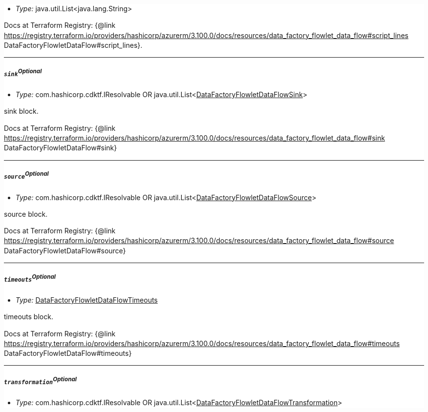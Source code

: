 - *Type:* java.util.List<java.lang.String>

Docs at Terraform Registry: {@link https://registry.terraform.io/providers/hashicorp/azurerm/3.100.0/docs/resources/data_factory_flowlet_data_flow#script_lines DataFactoryFlowletDataFlow#script_lines}.

---

##### `sink`<sup>Optional</sup> <a name="sink" id="@cdktf/provider-azurerm.dataFactoryFlowletDataFlow.DataFactoryFlowletDataFlow.Initializer.parameter.sink"></a>

- *Type:* com.hashicorp.cdktf.IResolvable OR java.util.List<<a href="#@cdktf/provider-azurerm.dataFactoryFlowletDataFlow.DataFactoryFlowletDataFlowSink">DataFactoryFlowletDataFlowSink</a>>

sink block.

Docs at Terraform Registry: {@link https://registry.terraform.io/providers/hashicorp/azurerm/3.100.0/docs/resources/data_factory_flowlet_data_flow#sink DataFactoryFlowletDataFlow#sink}

---

##### `source`<sup>Optional</sup> <a name="source" id="@cdktf/provider-azurerm.dataFactoryFlowletDataFlow.DataFactoryFlowletDataFlow.Initializer.parameter.source"></a>

- *Type:* com.hashicorp.cdktf.IResolvable OR java.util.List<<a href="#@cdktf/provider-azurerm.dataFactoryFlowletDataFlow.DataFactoryFlowletDataFlowSource">DataFactoryFlowletDataFlowSource</a>>

source block.

Docs at Terraform Registry: {@link https://registry.terraform.io/providers/hashicorp/azurerm/3.100.0/docs/resources/data_factory_flowlet_data_flow#source DataFactoryFlowletDataFlow#source}

---

##### `timeouts`<sup>Optional</sup> <a name="timeouts" id="@cdktf/provider-azurerm.dataFactoryFlowletDataFlow.DataFactoryFlowletDataFlow.Initializer.parameter.timeouts"></a>

- *Type:* <a href="#@cdktf/provider-azurerm.dataFactoryFlowletDataFlow.DataFactoryFlowletDataFlowTimeouts">DataFactoryFlowletDataFlowTimeouts</a>

timeouts block.

Docs at Terraform Registry: {@link https://registry.terraform.io/providers/hashicorp/azurerm/3.100.0/docs/resources/data_factory_flowlet_data_flow#timeouts DataFactoryFlowletDataFlow#timeouts}

---

##### `transformation`<sup>Optional</sup> <a name="transformation" id="@cdktf/provider-azurerm.dataFactoryFlowletDataFlow.DataFactoryFlowletDataFlow.Initializer.parameter.transformation"></a>

- *Type:* com.hashicorp.cdktf.IResolvable OR java.util.List<<a href="#@cdktf/provider-azurerm.dataFactoryFlowletDataFlow.DataFactoryFlowletDataFlowTransformation">DataFactoryFlowletDataFlowTransformation</a>>
